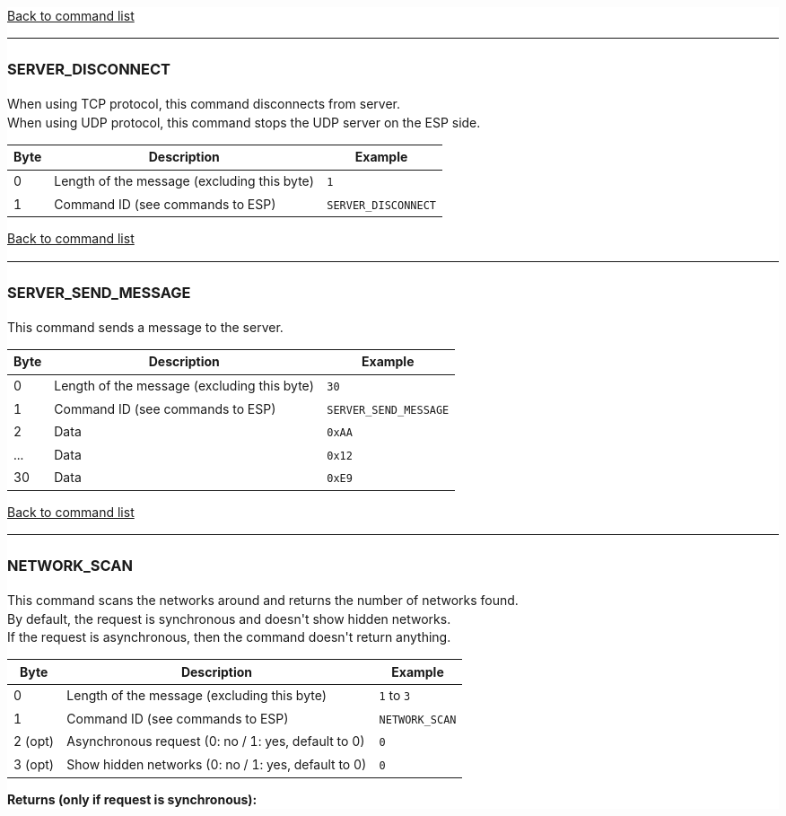 [Back to command list](#Commands-overview)

---

### SERVER_DISCONNECT

When using TCP protocol, this command disconnects from server.  
When using UDP protocol, this command stops the UDP server on the ESP side.

| Byte | Description                                 | Example             |
| ---- | ------------------------------------------- | ------------------- |
| 0    | Length of the message (excluding this byte) | `1`                 |
| 1    | Command ID (see commands to ESP)            | `SERVER_DISCONNECT` |

[Back to command list](#Commands-overview)

---

### SERVER_SEND_MESSAGE

This command sends a message to the server.

| Byte | Description                                 | Example               |
| ---- | ------------------------------------------- | --------------------- |
| 0    | Length of the message (excluding this byte) | `30`                  |
| 1    | Command ID (see commands to ESP)            | `SERVER_SEND_MESSAGE` |
| 2    | Data                                        | `0xAA`                |
| ...  | Data                                        | `0x12`                |
| 30   | Data                                        | `0xE9`                |

[Back to command list](#Commands-overview)

---

### NETWORK_SCAN

This command scans the networks around and returns the number of networks found.  
By default, the request is synchronous and doesn't show hidden networks.  
If the request is asynchronous, then the command doesn't return anything.

| Byte    | Description                                         | Example        |
| ------- | --------------------------------------------------- | -------------- |
| 0       | Length of the message (excluding this byte)         | `1` to `3`     |
| 1       | Command ID (see commands to ESP)                    | `NETWORK_SCAN` |
| 2 (opt) | Asynchronous request (0: no / 1: yes, default to 0) | `0`            |
| 3 (opt) | Show hidden networks (0: no / 1: yes, default to 0) | `0`            |

**Returns (only if request is synchronous):**
